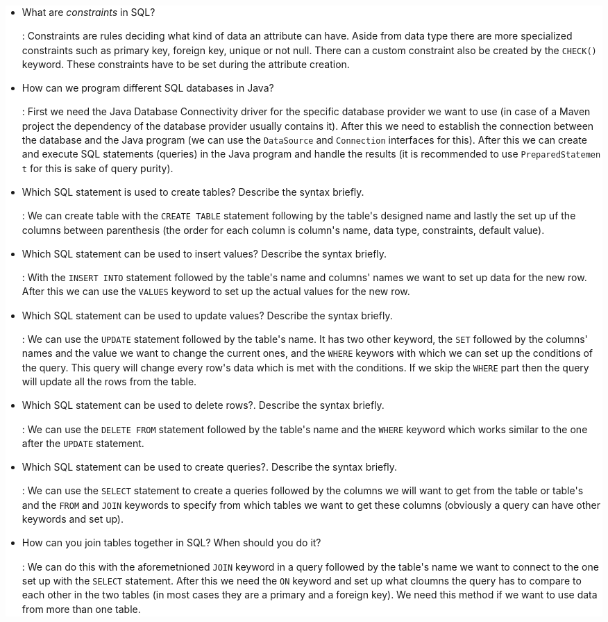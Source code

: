 - What are _constraints_ in SQL?

    : Constraints are rules deciding what kind of data an attribute can have. Aside from data type there are more specialized constraints such as primary key, foreign key, unique or not null. There can a custom constraint also be created by the `CHECK()` keyword. These constraints have to be set during the attribute creation.

- How can we program different SQL databases in Java?

    : First we need the Java Database Connectivity driver for the specific database provider we want to use (in case of a Maven project the dependency of the database provider usually contains it). After this we need to establish the connection between the database and the Java program (we can use the `DataSource` and `Connection` interfaces for this). After this we can create and execute SQL statements (queries) in the Java program and handle the results (it is recommended to use `PreparedStatement` for this is sake of query purity).

- Which SQL statement is used to create tables? Describe the syntax briefly.

    : We can create table with the `CREATE TABLE` statement following by the table's designed name and lastly the set up uf the columns between parenthesis (the order for each column is column's name, data type, constraints, default value).

- Which SQL statement can be used to insert values? Describe the syntax briefly.

    : With the `INSERT INTO` statement followed by the table's name and columns' names we want to set up data for the new row. After this we can use the `VALUES` keyword to set up the actual values for the new row.

- Which SQL statement can be used to update values? Describe the syntax briefly.

    : We can use the `UPDATE` statement followed by the table's name. It has two other keyword, the `SET` followed by the columns' names and the value we want to change the current ones, and the `WHERE` keywors with which we can set up the conditions of the query. This query will change every row's data which is met with the conditions. If we skip the `WHERE` part then the query will update all the rows from the table.

- Which SQL statement can be used to delete rows?. Describe the syntax briefly.

    : We can use the `DELETE FROM` statement followed by the table's name and the `WHERE` keyword which works similar to the one after the `UPDATE` statement.

- Which SQL statement can be used to create queries?. Describe the syntax briefly.

    : We can use the `SELECT` statement to create a queries followed by the columns we will want to get from the table or table's and the `FROM` and `JOIN` keywords to specify from which tables we want to get these columns (obviously a query can have other keywords and set up).

- How can you join tables together in SQL? When should you do it?

    : We can do this with the aforemetnioned `JOIN` keyword in a query followed by the table's name we want to connect to the one set up with the `SELECT` statement. After this we need the `ON` keyword and set up what cloumns the query has to compare to each other in the two tables (in most cases they are a primary and a foreign key). We need this method if we want to use data from more than one table.
